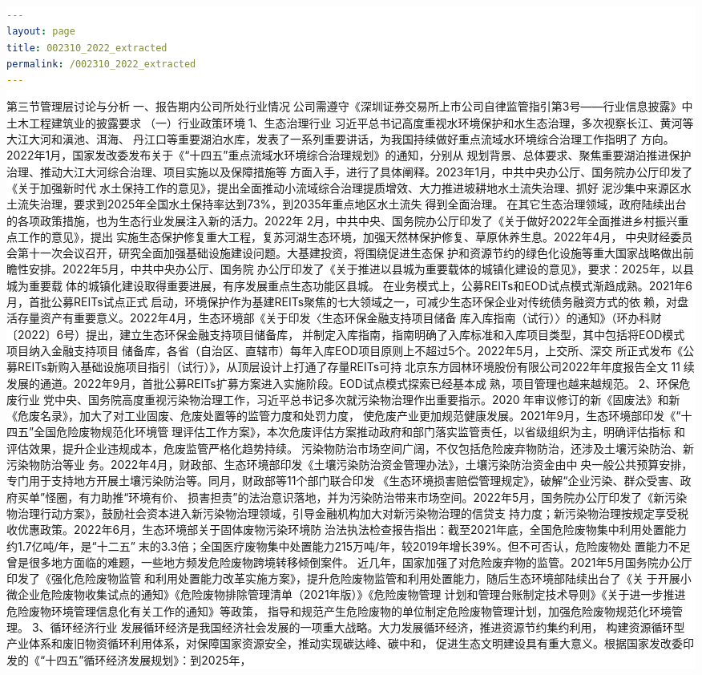 ```yaml
---
layout: page
title: 002310_2022_extracted
permalink: /002310_2022_extracted
---
```


第三节管理层讨论与分析
一、报告期内公司所处行业情况
公司需遵守《深圳证券交易所上市公司自律监管指引第3号——行业信息披露》中土木工程建筑业的披露要求
（一）行业政策环境
1、生态治理行业
习近平总书记高度重视水环境保护和水生态治理，多次视察长江、黄河等大江大河和滇池、洱海、
丹江口等重要湖泊水库，发表了一系列重要讲话，为我国持续做好重点流域水环境综合治理工作指明了
方向。2022年1月，国家发改委发布关于《“十四五”重点流域水环境综合治理规划》的通知，分别从
规划背景、总体要求、聚焦重要湖泊推进保护治理、推动大江大河综合治理、项目实施以及保障措施等
方面入手，进行了具体阐释。2023年1月，中共中央办公厅、国务院办公厅印发了《关于加强新时代
水土保持工作的意见》，提出全面推动小流域综合治理提质增效、大力推进坡耕地水土流失治理、抓好
泥沙集中来源区水土流失治理，要求到2025年全国水土保持率达到73%，到2035年重点地区水土流失
得到全面治理。
在其它生态治理领域，政府陆续出台的各项政策措施，也为生态行业发展注入新的活力。2022年
2月，中共中央、国务院办公厅印发了《关于做好2022年全面推进乡村振兴重点工作的意见》，提出
实施生态保护修复重大工程，复苏河湖生态环境，加强天然林保护修复、草原休养生息。2022年4月，
中央财经委员会第十一次会议召开，研究全面加强基础设施建设问题。大基建投资，将围绕促进生态保
护和资源节约的绿色化设施等重大国家战略做出前瞻性安排。2022年5月，中共中央办公厅、国务院
办公厅印发了《关于推进以县城为重要载体的城镇化建设的意见》，要求：2025年，以县城为重要载
体的城镇化建设取得重要进展，有序发展重点生态功能区县城。
在业务模式上，公募REITs和EOD试点模式渐趋成熟。2021年6月，首批公募REITs试点正式
启动，环境保护作为基建REITs聚焦的七大领域之一，可减少生态环保企业对传统债务融资方式的依
赖，对盘活存量资产有重要意义。2022年4月，生态环境部《关于印发〈生态环保金融支持项目储备
库入库指南（试行）〉的通知》（环办科财〔2022〕6号）提出，建立生态环保金融支持项目储备库，
并制定入库指南，指南明确了入库标准和入库项目类型，其中包括将EOD模式项目纳入金融支持项目
储备库，各省（自治区、直辖市）每年入库EOD项目原则上不超过5个。2022年5月，上交所、深交
所正式发布《公募REITs新购入基础设施项目指引（试行）》，从顶层设计上打通了存量REITs可持
北京东方园林环境股份有限公司2022年年度报告全文
11
续发展的通道。2022年9月，首批公募REITs扩募方案进入实施阶段。EOD试点模式探索已经基本成
熟，项目管理也越来越规范。
2、环保危废行业
党中央、国务院高度重视污染物治理工作，习近平总书记多次就污染物治理作出重要指示。2020
年审议修订的新《固废法》和新《危废名录》，加大了对工业固废、危废处置等的监管力度和处罚力度，
使危废产业更加规范健康发展。2021年9月，生态环境部印发《“十四五”全国危险废物规范化环境管
理评估工作方案》，本次危废评估方案推动政府和部门落实监管责任，以省级组织为主，明确评估指标
和评估效果，提升企业违规成本，危废监管严格化趋势持续。
污染物防治市场空间广阔，不仅包括危险废弃物防治，还涉及土壤污染防治、新污染物防治等业
务。2022年4月，财政部、生态环境部印发《土壤污染防治资金管理办法》，土壤污染防治资金由中
央一般公共预算安排，专门用于支持地方开展土壤污染防治等。同月，财政部等11个部门联合印发
《生态环境损害赔偿管理规定》，破解“企业污染、群众受害、政府买单”怪圈，有力助推“环境有价、
损害担责”的法治意识落地，并为污染防治带来市场空间。2022年5月，国务院办公厅印发了《新污染
物治理行动方案》，鼓励社会资本进入新污染物治理领域，引导金融机构加大对新污染物治理的信贷支
持力度；新污染物治理按规定享受税收优惠政策。2022年6月，生态环境部关于固体废物污染环境防
治法执法检查报告指出：截至2021年底，全国危险废物集中利用处置能力约1.7亿吨/年，是“十二五”
末的3.3倍；全国医疗废物集中处置能力215万吨/年，较2019年增长39%。但不可否认，危险废物处
置能力不足曾是很多地方面临的难题，一些地方频发危险废物跨境转移倾倒案件。
近几年，国家加强了对危险废弃物的监管。2021年5月国务院办公厅印发了《强化危险废物监管
和利用处置能力改革实施方案》，提升危险废物监管和利用处置能力，随后生态环境部陆续出台了《关
于开展小微企业危险废物收集试点的通知》《危险废物排除管理清单（2021年版）》《危险废物管理
计划和管理台账制定技术导则》《关于进一步推进危险废物环境管理信息化有关工作的通知》等政策，
指导和规范产生危险废物的单位制定危险废物管理计划，加强危险废物规范化环境管理。
3、循环经济行业
发展循环经济是我国经济社会发展的一项重大战略。大力发展循环经济，推进资源节约集约利用，
构建资源循环型产业体系和废旧物资循环利用体系，对保障国家资源安全，推动实现碳达峰、碳中和，
促进生态文明建设具有重大意义。根据国家发改委印发的《“十四五”循环经济发展规划》：到2025年，